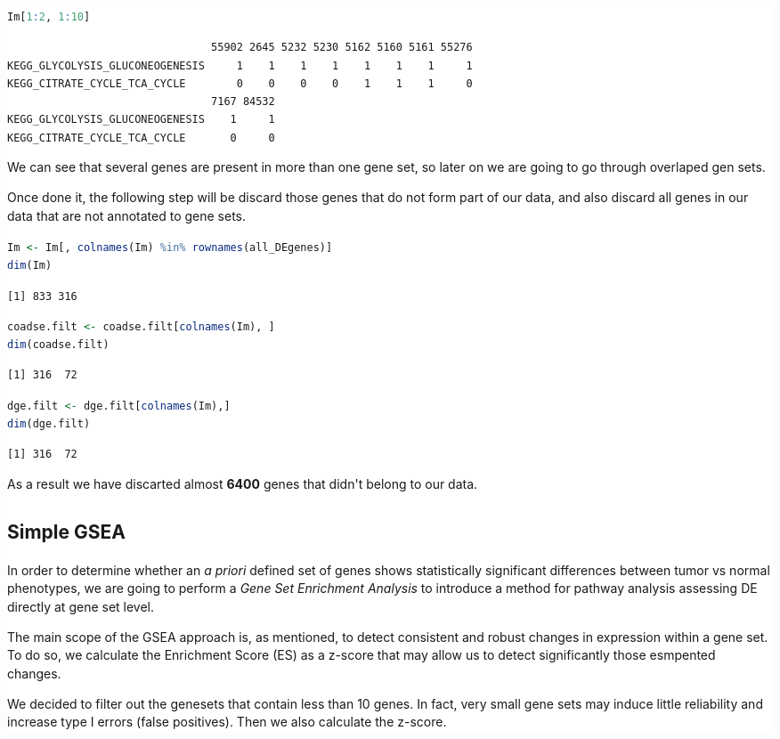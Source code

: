 ```r
Im[1:2, 1:10]
```

```
                                55902 2645 5232 5230 5162 5160 5161 55276
KEGG_GLYCOLYSIS_GLUCONEOGENESIS     1    1    1    1    1    1    1     1
KEGG_CITRATE_CYCLE_TCA_CYCLE        0    0    0    0    1    1    1     0
                                7167 84532
KEGG_GLYCOLYSIS_GLUCONEOGENESIS    1     1
KEGG_CITRATE_CYCLE_TCA_CYCLE       0     0
```
We can see that several genes are present in more than one gene set, so later on we are going to go through overlaped gen sets.

Once done it, the following step will be discard those genes that do not form part of our data, and also discard all genes in our data that are not annotated to gene sets.


```r
Im <- Im[, colnames(Im) %in% rownames(all_DEgenes)]
dim(Im)
```

```
[1] 833 316
```

```r
coadse.filt <- coadse.filt[colnames(Im), ]
dim(coadse.filt)
```

```
[1] 316  72
```

```r
dge.filt <- dge.filt[colnames(Im),]
dim(dge.filt)
```

```
[1] 316  72
```

As a result we have discarted almost **6400** genes that didn't belong to our data.

## Simple GSEA 

In order to determine whether an *a priori* defined set of genes shows statistically significant differences between tumor vs normal phenotypes, we are going to perform a *Gene Set Enrichment Analysis* to introduce a method for pathway analysis assessing DE directly at gene set level.

The main scope of the GSEA approach is, as mentioned, to detect consistent and robust changes in expression within a gene set. To do so, we calculate the Enrichment Score (ES) as a z-score that may allow us to detect significantly those esmpented changes.

We decided to filter out the genesets that contain less than 10 genes. In fact, very small gene sets may induce little reliability and increase type I errors (false positives). Then we also calculate the z-score.
